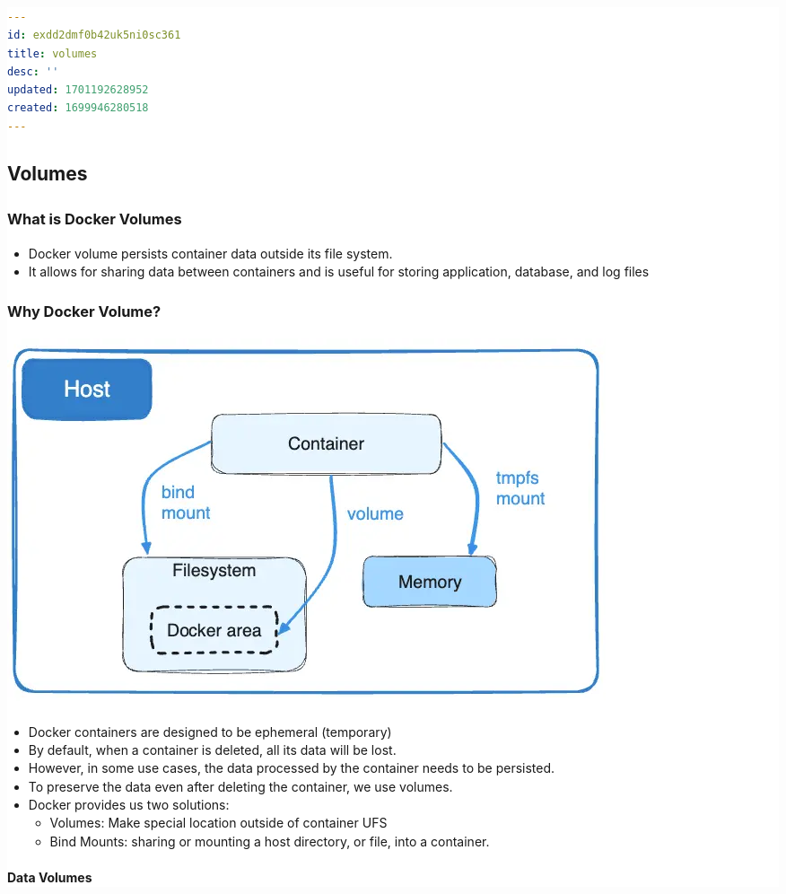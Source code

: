 ```yaml
---
id: exdd2dmf0b42uk5ni0sc361
title: volumes
desc: ''
updated: 1701192628952
created: 1699946280518
---
```


## Volumes

### What is Docker Volumes

-   Docker volume persists container data outside its file system.
-   It allows for sharing data between containers and is useful for storing application, database, and log files

### Why Docker Volume?

![Alt text](docker_volumes_tmpfs.png)

-   Docker containers are designed to be ephemeral (temporary)
-   By default, when a container is deleted, all its data will be lost.
-   However, in some use cases, the data processed by the container needs to be persisted.
-   To preserve the data even after deleting the container, we use volumes.
-   Docker provides us two solutions:
    -   Volumes: Make special location outside of container UFS
    -   Bind Mounts: sharing or mounting a host directory, or file, into a container.

#### Data Volumes
